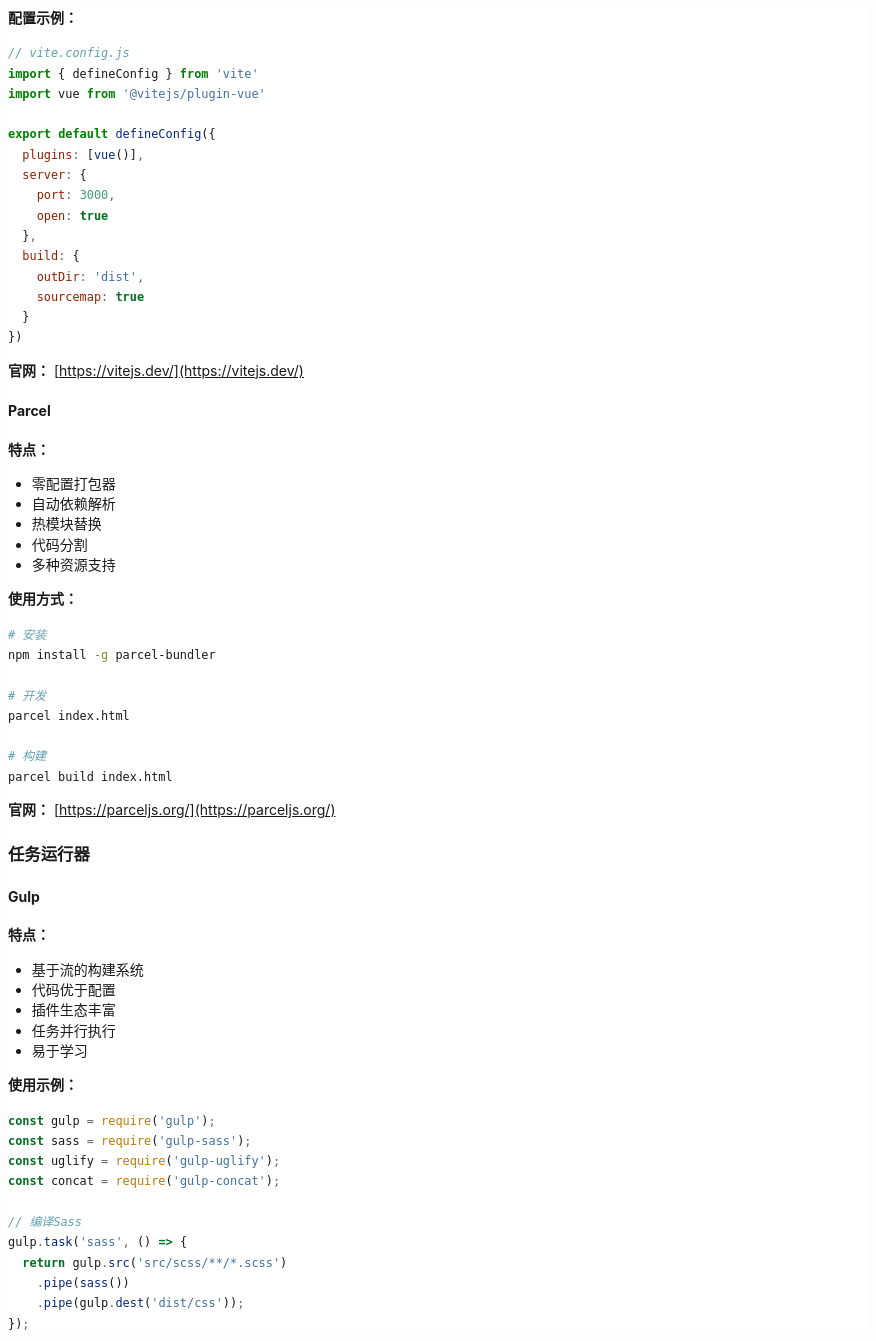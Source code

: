 **配置示例：**
```javascript
// vite.config.js
import { defineConfig } from 'vite'
import vue from '@vitejs/plugin-vue'

export default defineConfig({
  plugins: [vue()],
  server: {
    port: 3000,
    open: true
  },
  build: {
    outDir: 'dist',
    sourcemap: true
  }
})
```

**官网：** [https://vitejs.dev/](https://vitejs.dev/)

#### Parcel
**特点：**
- 零配置打包器
- 自动依赖解析
- 热模块替换
- 代码分割
- 多种资源支持

**使用方式：**
```bash
# 安装
npm install -g parcel-bundler

# 开发
parcel index.html

# 构建
parcel build index.html
```

**官网：** [https://parceljs.org/](https://parceljs.org/)

### 任务运行器

#### Gulp
**特点：**
- 基于流的构建系统
- 代码优于配置
- 插件生态丰富
- 任务并行执行
- 易于学习

**使用示例：**
```javascript
const gulp = require('gulp');
const sass = require('gulp-sass');
const uglify = require('gulp-uglify');
const concat = require('gulp-concat');

// 编译Sass
gulp.task('sass', () => {
  return gulp.src('src/scss/**/*.scss')
    .pipe(sass())
    .pipe(gulp.dest('dist/css'));
});
```